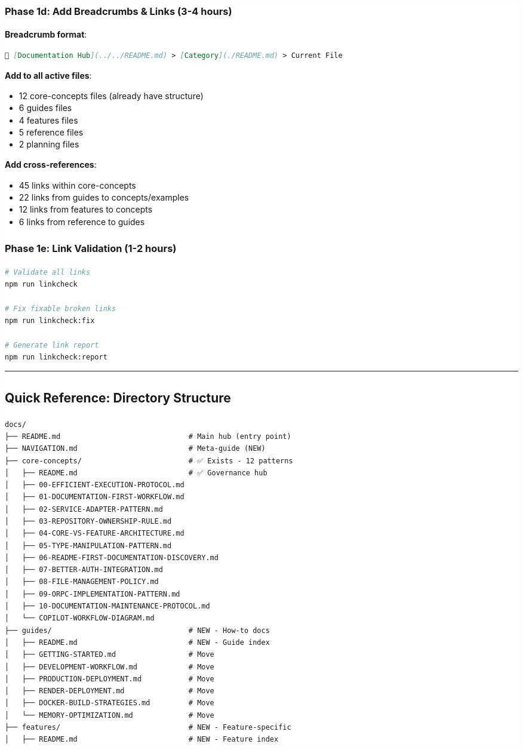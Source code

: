 ### Phase 1d: Add Breadcrumbs & Links (3-4 hours)

**Breadcrumb format**:
```markdown
📍 [Documentation Hub](../../README.md) > [Category](./README.md) > Current File
```

**Add to all active files**:
- 12 core-concepts files (already have structure)
- 6 guides files
- 4 features files
- 5 reference files
- 2 planning files

**Add cross-references**:
- 45 links within core-concepts
- 22 links from guides to concepts/examples
- 12 links from features to concepts
- 6 links from reference to guides

### Phase 1e: Link Validation (1-2 hours)

```bash
# Validate all links
npm run linkcheck

# Fix fixable broken links
npm run linkcheck:fix

# Generate link report
npm run linkcheck:report
```

---

## Quick Reference: Directory Structure

```
docs/
├── README.md                              # Main hub (entry point)
├── NAVIGATION.md                          # Meta-guide (NEW)
├── core-concepts/                         # ✅ Exists - 12 patterns
│   ├── README.md                          # ✅ Governance hub
│   ├── 00-EFFICIENT-EXECUTION-PROTOCOL.md
│   ├── 01-DOCUMENTATION-FIRST-WORKFLOW.md
│   ├── 02-SERVICE-ADAPTER-PATTERN.md
│   ├── 03-REPOSITORY-OWNERSHIP-RULE.md
│   ├── 04-CORE-VS-FEATURE-ARCHITECTURE.md
│   ├── 05-TYPE-MANIPULATION-PATTERN.md
│   ├── 06-README-FIRST-DOCUMENTATION-DISCOVERY.md
│   ├── 07-BETTER-AUTH-INTEGRATION.md
│   ├── 08-FILE-MANAGEMENT-POLICY.md
│   ├── 09-ORPC-IMPLEMENTATION-PATTERN.md
│   ├── 10-DOCUMENTATION-MAINTENANCE-PROTOCOL.md
│   └── COPILOT-WORKFLOW-DIAGRAM.md
├── guides/                                # NEW - How-to docs
│   ├── README.md                          # NEW - Guide index
│   ├── GETTING-STARTED.md                 # Move
│   ├── DEVELOPMENT-WORKFLOW.md            # Move
│   ├── PRODUCTION-DEPLOYMENT.md           # Move
│   ├── RENDER-DEPLOYMENT.md               # Move
│   ├── DOCKER-BUILD-STRATEGIES.md         # Move
│   └── MEMORY-OPTIMIZATION.md             # Move
├── features/                              # NEW - Feature-specific
│   ├── README.md                          # NEW - Feature index
```